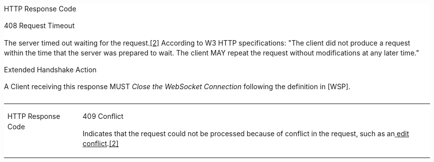 <span class="c4">HTTP Response Code</span>

</td>

<td class="c17" colspan="1" rowspan="1">

<span class="c22 c4">408 Request Timeout</span>

<span class="c4">The server timed out waiting for the request.</span><span class="c4 c32">[[2]](http://www.google.com/url?q=http%3A%2F%2Fen.wikipedia.org%2Fwiki%2FList_of_HTTP_status_codes%23cite_note-RFC_2616-1&sa=D&sntz=1&usg=AFQjCNFYPyEDsA8ui2l5bkeuleCo_ZOj3g)</span><span class="c6 c4"> According to W3 HTTP specifications: "The client did not produce a request within the time that the server was prepared to wait. The client MAY repeat the request without modifications at any later time."</span>

</td>

</tr>

<tr class="c11">

<td class="c5" colspan="1" rowspan="1">

<span class="c4">Extended Handshake Action</span>

</td>

<td class="c17" colspan="1" rowspan="1">

<span class="c6 c4">A Client receiving this response MUST _Close the WebSocket Connection_ following the definition in [WSP].</span>

</td>

</tr>

</tbody>

</table>

<span></span>

### <a name="h.8nw30ehn9nmu"></a>

[](#)[](#)

<table cellpadding="0" cellspacing="0" class="c20">

<tbody>

<tr class="c11">

<td class="c19" colspan="1" rowspan="1">

<span class="c4">HTTP Response Code</span>

</td>

<td class="c12" colspan="1" rowspan="1">

<span class="c22 c4">409 Conflict</span>

<span class="c4">Indicates that the request could not be processed because of conflict in the request, such as an</span><span class="c4">[ ](http://www.google.com/url?q=http%3A%2F%2Fen.wikipedia.org%2Fwiki%2FEdit_conflict&sa=D&sntz=1&usg=AFQjCNGcFjQsKQmfyWGOOcEcvSBkkaSTwg)</span><span class="c4 c32">[edit conflict](http://www.google.com/url?q=http%3A%2F%2Fen.wikipedia.org%2Fwiki%2FEdit_conflict&sa=D&sntz=1&usg=AFQjCNGcFjQsKQmfyWGOOcEcvSBkkaSTwg)</span><span class="c4">.</span><span class="c1">[[2]](http://www.google.com/url?q=http%3A%2F%2Fen.wikipedia.org%2Fwiki%2FList_of_HTTP_status_codes%23cite_note-RFC_2616-1&sa=D&sntz=1&usg=AFQjCNFYPyEDsA8ui2l5bkeuleCo_ZOj3g)</span>
